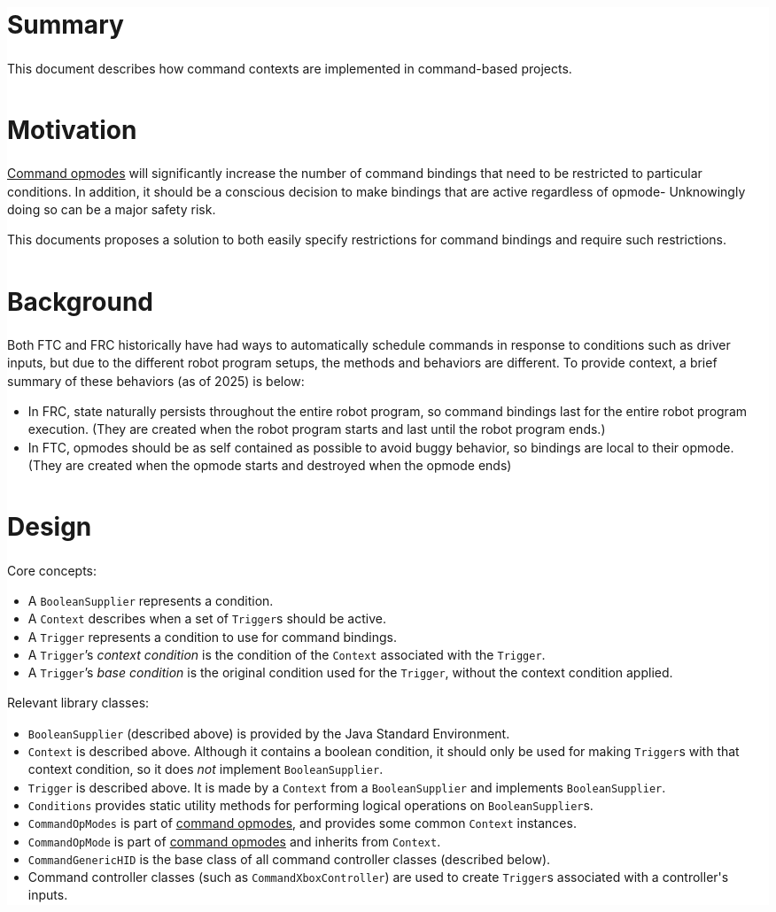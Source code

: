 # Summary

This document describes how command contexts are implemented in command-based projects.

# Motivation

[Command opmodes](opmodes-commandbased.md) will significantly increase the number of command bindings that need to be restricted to particular conditions.  In addition, it should be a conscious decision to make bindings that are active regardless of opmode- Unknowingly doing so can be a major safety risk.

This documents proposes a solution to both easily specify restrictions for command bindings and require such restrictions.

# Background

Both FTC and FRC historically have had ways to automatically schedule commands in response to conditions such as driver inputs, but due to the different robot program setups, the methods and behaviors are different.  To provide context, a brief summary of these behaviors (as of 2025) is below:
- In FRC, state naturally persists throughout the entire robot program, so command bindings last for the entire robot program execution.  (They are created when the robot program starts and last until the robot program ends.)
- In FTC, opmodes should be as self contained as possible to avoid buggy behavior, so bindings are local to their opmode.  (They are created when the opmode starts and destroyed when the opmode ends)

# Design

Core concepts:
- A `BooleanSupplier` represents a condition.
- A `Context` describes when a set of `Trigger`s should be active.
- A `Trigger` represents a condition to use for command bindings.
- A `Trigger`’s *context condition* is the condition of the `Context` associated with the `Trigger`.
- A `Trigger`’s *base condition* is the original condition used for the `Trigger`, without the context condition applied.

Relevant library classes:
- `BooleanSupplier` (described above) is provided by the Java Standard Environment.
- `Context` is described above.  Although it contains a boolean condition, it should only be used for making `Trigger`s with that context condition, so it does _not_ implement `BooleanSupplier`.
- `Trigger` is described above.  It is made by a `Context` from a `BooleanSupplier` and implements `BooleanSupplier`.
- `Conditions` provides static utility methods for performing logical operations on `BooleanSupplier`s.
- `CommandOpModes` is part of [command opmodes](opmodes-commandbased.md), and provides some common `Context` instances.
- `CommandOpMode` is part of [command opmodes](opmodes-commandbased.md) and inherits from `Context`.
- `CommandGenericHID` is the base class of all command controller classes (described below).
- Command controller classes (such as `CommandXboxController`) are used to create `Trigger`s associated with a controller's inputs.
